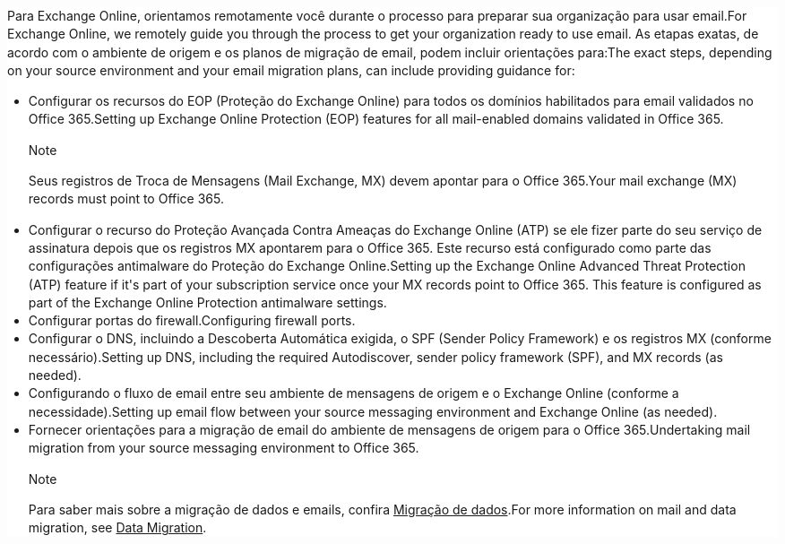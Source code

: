 <span data-ttu-id="464d9-157">Para Exchange Online, orientamos remotamente você durante o processo para preparar sua organização para usar email.</span><span class="sxs-lookup"><span data-stu-id="464d9-157">For Exchange Online, we remotely guide you through the process to get your organization ready to use email.</span></span> <span data-ttu-id="464d9-158">As etapas exatas, de acordo com o ambiente de origem e os planos de migração de email, podem incluir orientações para:</span><span class="sxs-lookup"><span data-stu-id="464d9-158">The exact steps, depending on your source environment and your email migration plans, can include providing guidance for:</span></span>
  
- <span data-ttu-id="464d9-159">Configurar os recursos do EOP (Proteção do Exchange Online) para todos os domínios habilitados para email validados no Office 365.</span><span class="sxs-lookup"><span data-stu-id="464d9-159">Setting up Exchange Online Protection (EOP) features for all mail-enabled domains validated in Office 365.</span></span>   
    > [!NOTE]
    > <span data-ttu-id="464d9-160">Seus registros de Troca de Mensagens (Mail Exchange, MX) devem apontar para o Office 365.</span><span class="sxs-lookup"><span data-stu-id="464d9-160">Your mail exchange (MX) records must point to Office 365.</span></span>   
- <span data-ttu-id="464d9-p111">Configurar o recurso do Proteção Avançada Contra Ameaças do Exchange Online (ATP) se ele fizer parte do seu serviço de assinatura depois que os registros MX apontarem para o Office 365. Este recurso está configurado como parte das configurações antimalware do Proteção do Exchange Online.</span><span class="sxs-lookup"><span data-stu-id="464d9-p111">Setting up the Exchange Online Advanced Threat Protection (ATP) feature if it's part of your subscription service once your MX records point to Office 365. This feature is configured as part of the Exchange Online Protection antimalware settings.</span></span>   
- <span data-ttu-id="464d9-163">Configurar portas do firewall.</span><span class="sxs-lookup"><span data-stu-id="464d9-163">Configuring firewall ports.</span></span>   
- <span data-ttu-id="464d9-164">Configurar o DNS, incluindo a Descoberta Automática exigida, o SPF (Sender Policy Framework) e os registros MX (conforme necessário).</span><span class="sxs-lookup"><span data-stu-id="464d9-164">Setting up DNS, including the required Autodiscover, sender policy framework (SPF), and MX records (as needed).</span></span>     
- <span data-ttu-id="464d9-165">Configurando o fluxo de email entre seu ambiente de mensagens de origem e o Exchange Online (conforme a necessidade).</span><span class="sxs-lookup"><span data-stu-id="464d9-165">Setting up email flow between your source messaging environment and Exchange Online (as needed).</span></span>   
- <span data-ttu-id="464d9-166">Fornecer orientações para a migração de email do ambiente de mensagens de origem para o Office 365.</span><span class="sxs-lookup"><span data-stu-id="464d9-166">Undertaking mail migration from your source messaging environment to Office 365.</span></span>   
    > [!NOTE]
    > <span data-ttu-id="464d9-167">Para saber mais sobre a migração de dados e emails, confira [Migração de dados](data-migration.md).</span><span class="sxs-lookup"><span data-stu-id="464d9-167">For more information on mail and data migration, see [Data Migration](data-migration.md).</span></span> 
  